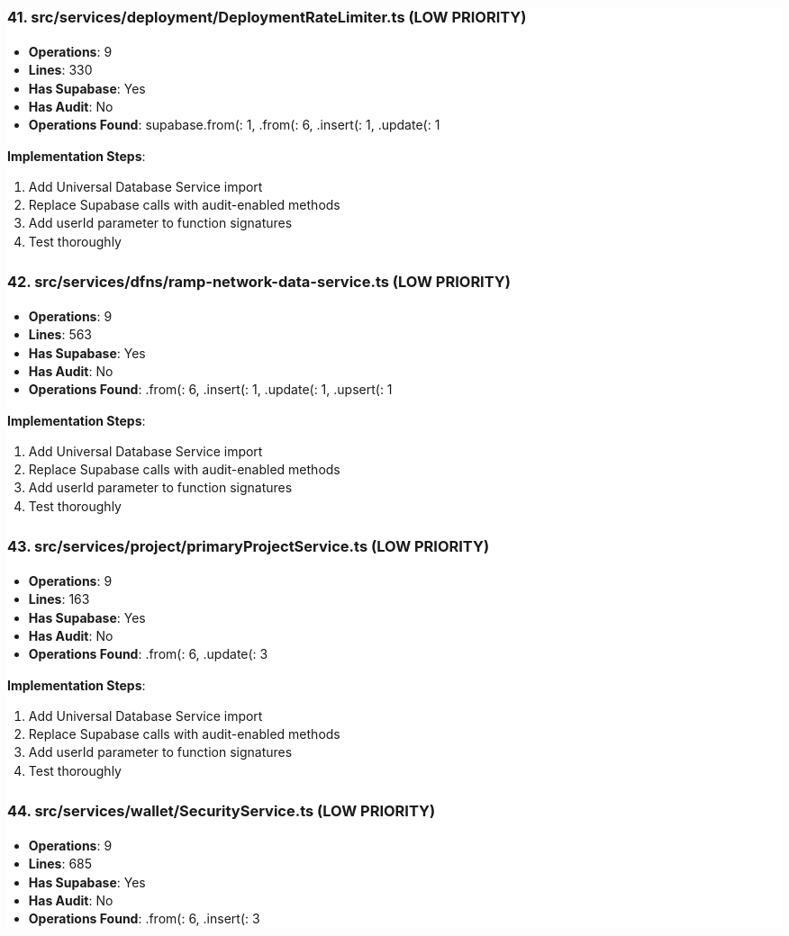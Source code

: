 ### 41. src/services/deployment/DeploymentRateLimiter.ts (LOW PRIORITY)

- **Operations**: 9
- **Lines**: 330
- **Has Supabase**: Yes
- **Has Audit**: No
- **Operations Found**: supabase.from(: 1, .from(: 6, .insert(: 1, .update(: 1

**Implementation Steps**:
1. Add Universal Database Service import
2. Replace Supabase calls with audit-enabled methods
3. Add userId parameter to function signatures
4. Test thoroughly

### 42. src/services/dfns/ramp-network-data-service.ts (LOW PRIORITY)

- **Operations**: 9
- **Lines**: 563
- **Has Supabase**: Yes
- **Has Audit**: No
- **Operations Found**: .from(: 6, .insert(: 1, .update(: 1, .upsert(: 1

**Implementation Steps**:
1. Add Universal Database Service import
2. Replace Supabase calls with audit-enabled methods
3. Add userId parameter to function signatures
4. Test thoroughly

### 43. src/services/project/primaryProjectService.ts (LOW PRIORITY)

- **Operations**: 9
- **Lines**: 163
- **Has Supabase**: Yes
- **Has Audit**: No
- **Operations Found**: .from(: 6, .update(: 3

**Implementation Steps**:
1. Add Universal Database Service import
2. Replace Supabase calls with audit-enabled methods
3. Add userId parameter to function signatures
4. Test thoroughly

### 44. src/services/wallet/SecurityService.ts (LOW PRIORITY)

- **Operations**: 9
- **Lines**: 685
- **Has Supabase**: Yes
- **Has Audit**: No
- **Operations Found**: .from(: 6, .insert(: 3
